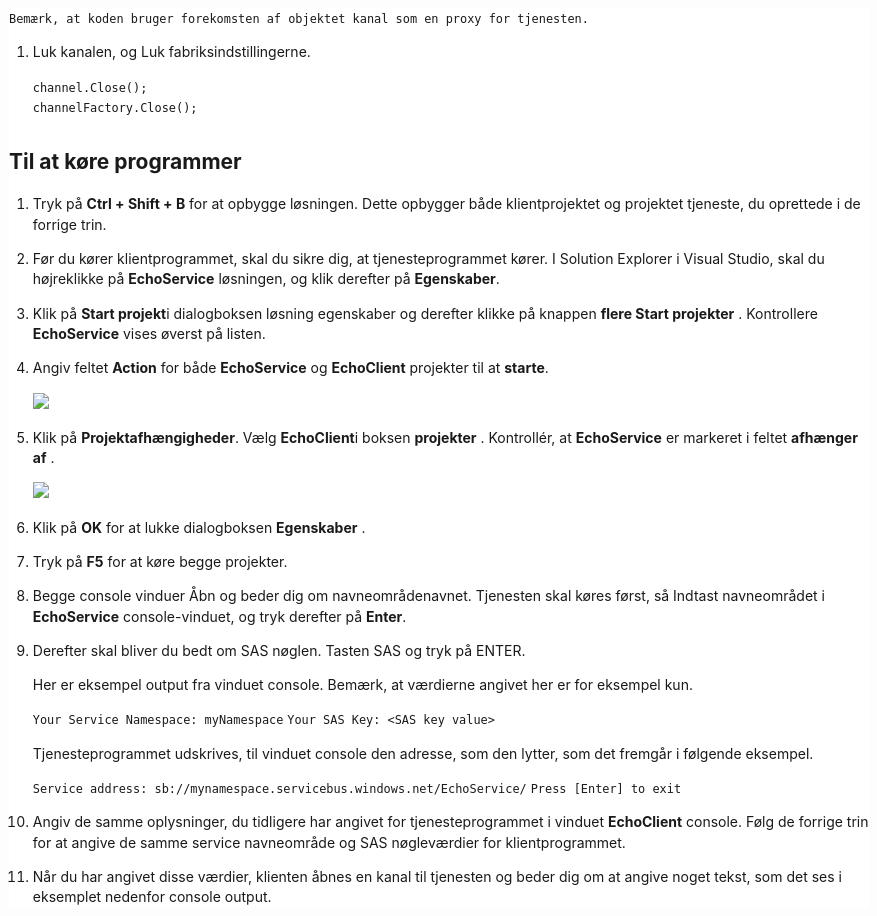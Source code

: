     Bemærk, at koden bruger forekomsten af objektet kanal som en proxy for tjenesten.

1. Luk kanalen, og Luk fabriksindstillingerne.

    ```
    channel.Close();
    channelFactory.Close();
    ```

## <a name="to-run-the-applications"></a>Til at køre programmer

1. Tryk på **Ctrl + Shift + B** for at opbygge løsningen. Dette opbygger både klientprojektet og projektet tjeneste, du oprettede i de forrige trin.

2. Før du kører klientprogrammet, skal du sikre dig, at tjenesteprogrammet kører. I Solution Explorer i Visual Studio, skal du højreklikke på **EchoService** løsningen, og klik derefter på **Egenskaber**.

3. Klik på **Start projekt**i dialogboksen løsning egenskaber og derefter klikke på knappen **flere Start projekter** . Kontrollere **EchoService** vises øverst på listen. 

4. Angiv feltet **Action** for både **EchoService** og **EchoClient** projekter til at **starte**.

    ![][5]

5. Klik på **Projektafhængigheder**. Vælg **EchoClient**i boksen **projekter** . Kontrollér, at **EchoService** er markeret i feltet **afhænger af** .

    ![][6]

6. Klik på **OK** for at lukke dialogboksen **Egenskaber** .

7. Tryk på **F5** for at køre begge projekter.

8. Begge console vinduer Åbn og beder dig om navneområdenavnet. Tjenesten skal køres først, så Indtast navneområdet i **EchoService** console-vinduet, og tryk derefter på **Enter**.

9. Derefter skal bliver du bedt om SAS nøglen. Tasten SAS og tryk på ENTER.

    Her er eksempel output fra vinduet console. Bemærk, at værdierne angivet her er for eksempel kun.

    `Your Service Namespace: myNamespace`
    `Your SAS Key: <SAS key value>`

    Tjenesteprogrammet udskrives, til vinduet console den adresse, som den lytter, som det fremgår i følgende eksempel.

    `Service address: sb://mynamespace.servicebus.windows.net/EchoService/`
    `Press [Enter] to exit`
    
10. Angiv de samme oplysninger, du tidligere har angivet for tjenesteprogrammet i vinduet **EchoClient** console. Følg de forrige trin for at angive de samme service navneområde og SAS nøgleværdier for klientprogrammet.

11. Når du har angivet disse værdier, klienten åbnes en kanal til tjenesten og beder dig om at angive noget tekst, som det ses i eksemplet nedenfor console output.


[Azure classic portal]: http://manage.windowsazure.com
[1]: ./media/service-bus-relay-tutorial/service-bus-policies.png
[2]: ./media/service-bus-relay-tutorial/create-console-app.png
[3]: ./media/service-bus-relay-tutorial/install-nuget.png
[4]: ./media/service-bus-relay-tutorial/create-ns.png
[5]: ./media/service-bus-relay-tutorial/set-projects.png
[6]: ./media/service-bus-relay-tutorial/set-depend.png